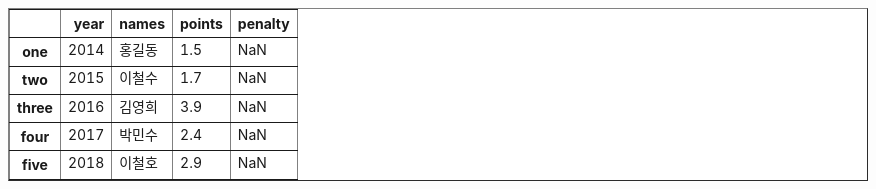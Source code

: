 


<div>
<style scoped>
    .dataframe tbody tr th:only-of-type {
        vertical-align: middle;
    }

    .dataframe tbody tr th {
        vertical-align: top;
    }

    .dataframe thead th {
        text-align: right;
    }
</style>
<table border="1" class="dataframe">
  <thead>
    <tr style="text-align: right;">
      <th></th>
      <th>year</th>
      <th>names</th>
      <th>points</th>
      <th>penalty</th>
    </tr>
  </thead>
  <tbody>
    <tr>
      <th>one</th>
      <td>2014</td>
      <td>홍길동</td>
      <td>1.5</td>
      <td>NaN</td>
    </tr>
    <tr>
      <th>two</th>
      <td>2015</td>
      <td>이철수</td>
      <td>1.7</td>
      <td>NaN</td>
    </tr>
    <tr>
      <th>three</th>
      <td>2016</td>
      <td>김영희</td>
      <td>3.9</td>
      <td>NaN</td>
    </tr>
    <tr>
      <th>four</th>
      <td>2017</td>
      <td>박민수</td>
      <td>2.4</td>
      <td>NaN</td>
    </tr>
    <tr>
      <th>five</th>
      <td>2018</td>
      <td>이철호</td>
      <td>2.9</td>
      <td>NaN</td>
    </tr>
  </tbody>
</table>
</div>